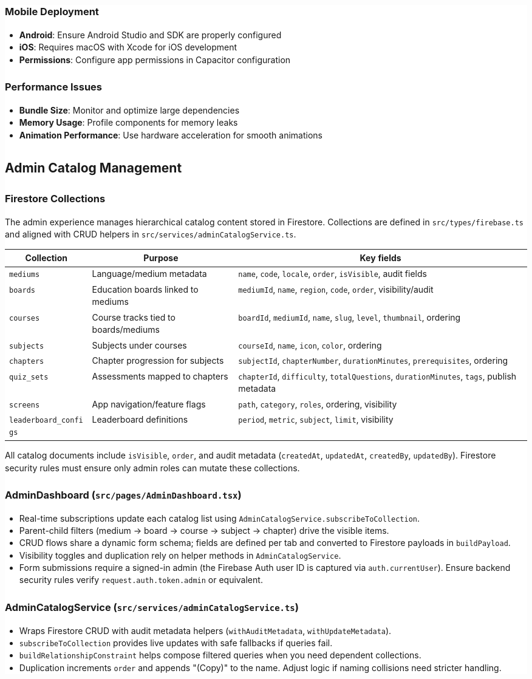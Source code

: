 ### Mobile Deployment
- **Android**: Ensure Android Studio and SDK are properly configured
- **iOS**: Requires macOS with Xcode for iOS development
- **Permissions**: Configure app permissions in Capacitor configuration

### Performance Issues
- **Bundle Size**: Monitor and optimize large dependencies
- **Memory Usage**: Profile components for memory leaks
- **Animation Performance**: Use hardware acceleration for smooth animations

## Admin Catalog Management

### Firestore Collections
The admin experience manages hierarchical catalog content stored in Firestore. Collections are defined in `src/types/firebase.ts` and aligned with CRUD helpers in `src/services/adminCatalogService.ts`.

| Collection | Purpose | Key fields |
| --- | --- | --- |
| `mediums` | Language/medium metadata | `name`, `code`, `locale`, `order`, `isVisible`, audit fields |
| `boards` | Education boards linked to mediums | `mediumId`, `name`, `region`, `code`, `order`, visibility/audit |
| `courses` | Course tracks tied to boards/mediums | `boardId`, `mediumId`, `name`, `slug`, `level`, `thumbnail`, ordering |
| `subjects` | Subjects under courses | `courseId`, `name`, `icon`, `color`, ordering |
| `chapters` | Chapter progression for subjects | `subjectId`, `chapterNumber`, `durationMinutes`, `prerequisites`, ordering |
| `quiz_sets` | Assessments mapped to chapters | `chapterId`, `difficulty`, `totalQuestions`, `durationMinutes`, `tags`, publish metadata |
| `screens` | App navigation/feature flags | `path`, `category`, `roles`, ordering, visibility |
| `leaderboard_configs` | Leaderboard definitions | `period`, `metric`, `subject`, `limit`, visibility |

All catalog documents include `isVisible`, `order`, and audit metadata (`createdAt`, `updatedAt`, `createdBy`, `updatedBy`). Firestore security rules must ensure only admin roles can mutate these collections.

### AdminDashboard (`src/pages/AdminDashboard.tsx`)
- Real-time subscriptions update each catalog list using `AdminCatalogService.subscribeToCollection`.
- Parent-child filters (medium → board → course → subject → chapter) drive the visible items.
- CRUD flows share a dynamic form schema; fields are defined per tab and converted to Firestore payloads in `buildPayload`.
- Visibility toggles and duplication rely on helper methods in `AdminCatalogService`.
- Form submissions require a signed-in admin (the Firebase Auth user ID is captured via `auth.currentUser`). Ensure backend security rules verify `request.auth.token.admin` or equivalent.

### AdminCatalogService (`src/services/adminCatalogService.ts`)
- Wraps Firestore CRUD with audit metadata helpers (`withAuditMetadata`, `withUpdateMetadata`).
- `subscribeToCollection` provides live updates with safe fallbacks if queries fail.
- `buildRelationshipConstraint` helps compose filtered queries when you need dependent collections.
- Duplication increments `order` and appends "(Copy)" to the name. Adjust logic if naming collisions need stricter handling.
